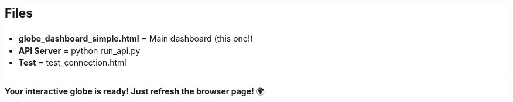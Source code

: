 
## Files

- **globe_dashboard_simple.html** = Main dashboard (this one!)
- **API Server** = python run_api.py
- **Test** = test_connection.html

---

**Your interactive globe is ready! Just refresh the browser page!** 🌍

